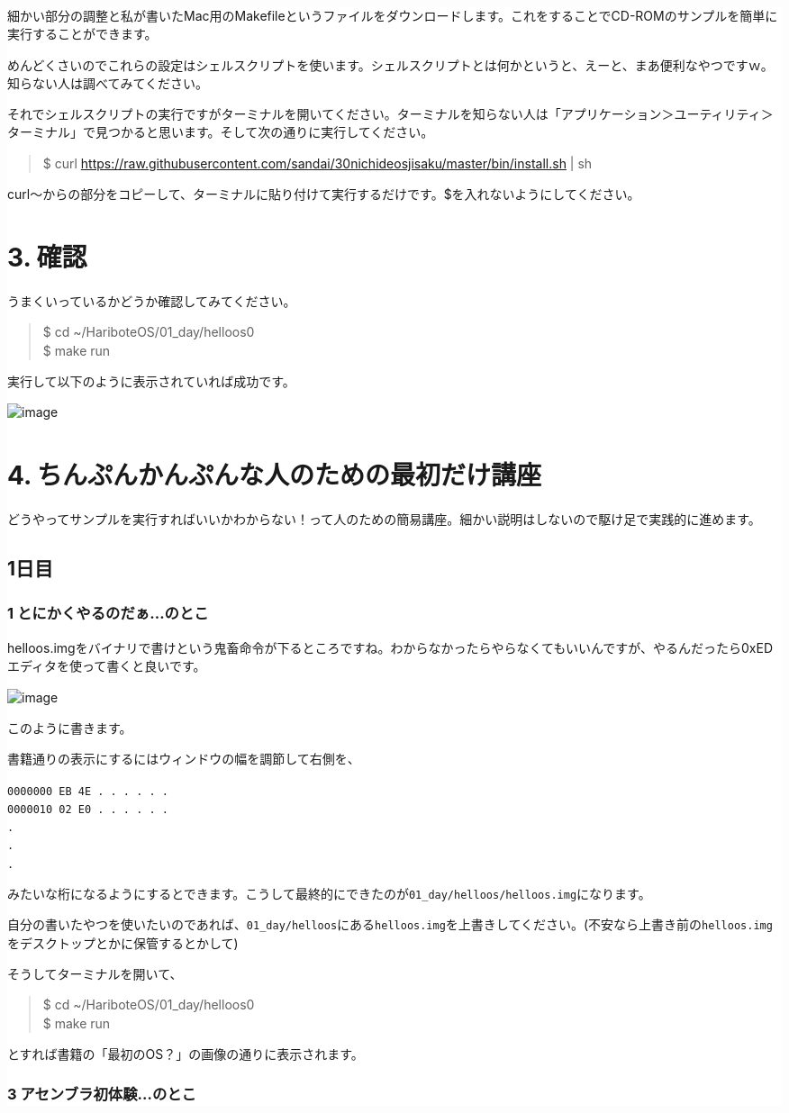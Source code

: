 細かい部分の調整と私が書いたMac用のMakefileというファイルをダウンロードします。これをすることでCD-ROMのサンプルを簡単に実行することができます。

めんどくさいのでこれらの設定はシェルスクリプトを使います。シェルスクリプトとは何かというと、えーと、まあ便利なやつですｗ。知らない人は調べてみてください。

それでシェルスクリプトの実行ですがターミナルを開いてください。ターミナルを知らない人は「アプリケーション＞ユーティリティ＞ターミナル」で見つかると思います。そして次の通りに実行してください。

>$ curl https://raw.githubusercontent.com/sandai/30nichideosjisaku/master/bin/install.sh | sh

curl〜からの部分をコピーして、ターミナルに貼り付けて実行するだけです。$を入れないようにしてください。

# 3. 確認

うまくいっているかどうか確認してみてください。

>$ cd ~/HariboteOS/01_day/helloos0  
>$ make run

実行して以下のように表示されていれば成功です。

![image](https://github.com/sandai/30nichideosjisaku/raw/master/bin/img/qemu.png)

# 4. ちんぷんかんぷんな人のための最初だけ講座

どうやってサンプルを実行すればいいかわからない！って人のための簡易講座。細かい説明はしないので駆け足で実践的に進めます。

## 1日目
### 1 とにかくやるのだぁ…のとこ

helloos.imgをバイナリで書けという鬼畜命令が下るところですね。わからなかったらやらなくてもいいんですが、やるんだったら0xEDエディタを使って書くと良いです。

![image](https://github.com/sandai/30nichideosjisaku/raw/master/bin/img/0xed.png)

このように書きます。

書籍通りの表示にするにはウィンドウの幅を調節して右側を、

	0000000 EB 4E . . . . . .
	0000010 02 E0 . . . . . . 
	.
	.
	.
	
みたいな桁になるようにするとできます。こうして最終的にできたのが`01_day/helloos/helloos.img`になります。

自分の書いたやつを使いたいのであれば、`01_day/helloos`にある`helloos.img`を上書きしてください。(不安なら上書き前の`helloos.img`をデスクトップとかに保管するとかして)

そうしてターミナルを開いて、

>$ cd ~/HariboteOS/01_day/helloos0  
>$ make run

とすれば書籍の「最初のOS？」の画像の通りに表示されます。

### 3 アセンブラ初体験…のとこ
